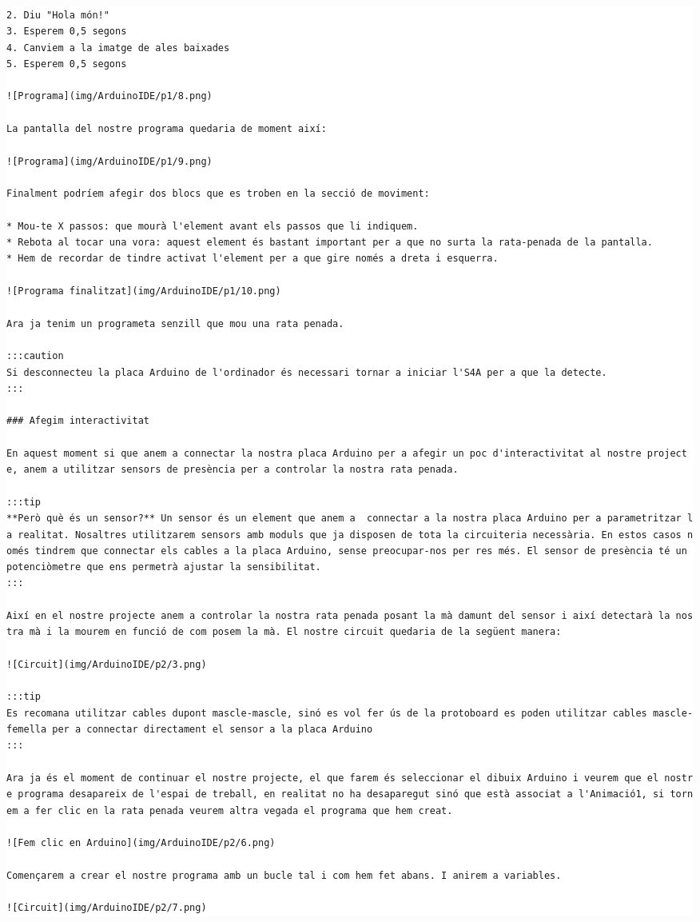 ```
2. Diu "Hola món!"
3. Esperem 0,5 segons
4. Canviem a la imatge de ales baixades
5. Esperem 0,5 segons

![Programa](img/ArduinoIDE/p1/8.png)

La pantalla del nostre programa quedaria de moment així:

![Programa](img/ArduinoIDE/p1/9.png)

Finalment podríem afegir dos blocs que es troben en la secció de moviment:

* Mou-te X passos: que mourà l'element avant els passos que li indiquem.
* Rebota al tocar una vora: aquest element és bastant important per a que no surta la rata-penada de la pantalla.
* Hem de recordar de tindre activat l'element per a que gire només a dreta i esquerra.

![Programa finalitzat](img/ArduinoIDE/p1/10.png)

Ara ja tenim un programeta senzill que mou una rata penada.

:::caution
Si desconnecteu la placa Arduino de l'ordinador és necessari tornar a iniciar l'S4A per a que la detecte.
:::

### Afegim interactivitat

En aquest moment si que anem a connectar la nostra placa Arduino per a afegir un poc d'interactivitat al nostre projecte, anem a utilitzar sensors de presència per a controlar la nostra rata penada.

:::tip
**Però què és un sensor?** Un sensor és un element que anem a  connectar a la nostra placa Arduino per a parametritzar la realitat. Nosaltres utilitzarem sensors amb moduls que ja disposen de tota la circuiteria necessària. En estos casos només tindrem que connectar els cables a la placa Arduino, sense preocupar-nos per res més. El sensor de presència té un potenciòmetre que ens permetrà ajustar la sensibilitat.
:::

Així en el nostre projecte anem a controlar la nostra rata penada posant la mà damunt del sensor i així detectarà la nostra mà i la mourem en funció de com posem la mà. El nostre circuit quedaria de la següent manera:

![Circuit](img/ArduinoIDE/p2/3.png)

:::tip
Es recomana utilitzar cables dupont mascle-mascle, sinó es vol fer ús de la protoboard es poden utilitzar cables mascle-femella per a connectar directament el sensor a la placa Arduino
:::

Ara ja és el moment de continuar el nostre projecte, el que farem és seleccionar el dibuix Arduino i veurem que el nostre programa desapareix de l'espai de treball, en realitat no ha desaparegut sinó que està associat a l'Animació1, si tornem a fer clic en la rata penada veurem altra vegada el programa que hem creat.

![Fem clic en Arduino](img/ArduinoIDE/p2/6.png)

Començarem a crear el nostre programa amb un bucle tal i com hem fet abans. I anirem a variables.

![Circuit](img/ArduinoIDE/p2/7.png)

```